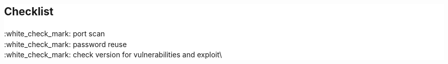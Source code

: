 ## Checklist

:white\_check\_mark: port scan\
:white\_check\_mark: password reuse\
:white\_check\_mark: check version for vulnerabilities and exploit\\
